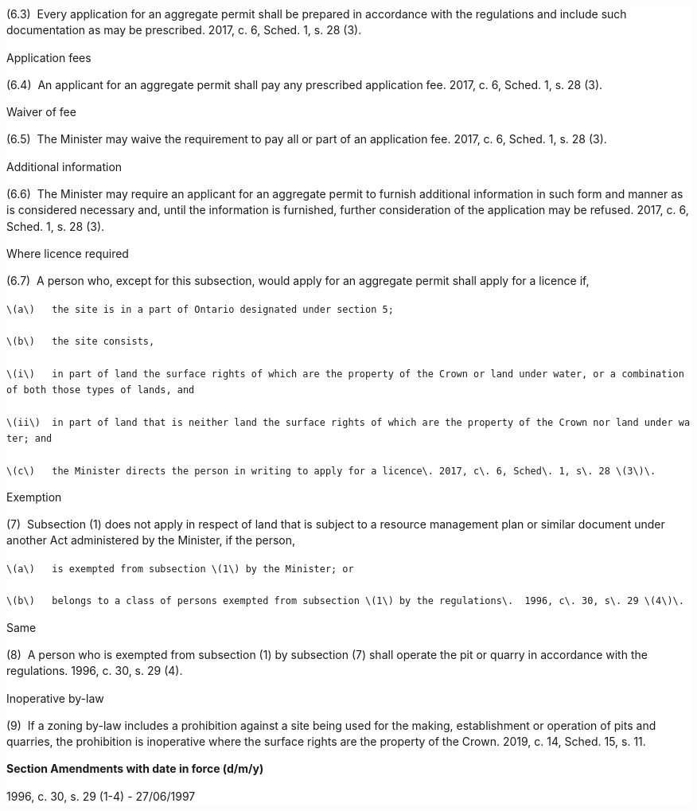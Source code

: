 \(6\.3\)  Every application for an aggregate permit shall be prepared in accordance with the regulations and include such documentation as may be prescribed\. 2017, c\. 6, Sched\. 1, s\. 28 \(3\)\.

Application fees

\(6\.4\)  An applicant for an aggregate permit shall pay any prescribed application fee\. 2017, c\. 6, Sched\. 1, s\. 28 \(3\)\.

Waiver of fee

\(6\.5\)  The Minister may waive the requirement to pay all or part of an application fee\. 2017, c\. 6, Sched\. 1, s\. 28 \(3\)\.

Additional information

\(6\.6\)  The Minister may require an applicant for an aggregate permit to furnish additional information in such form and manner as is considered necessary and, until the information is furnished, further consideration of the application may be refused\. 2017, c\. 6, Sched\. 1, s\. 28 \(3\)\.

Where licence required

\(6\.7\)  A person who, except for this subsection, would apply for an aggregate permit shall apply for a licence if,

	\(a\)	the site is in a part of Ontario designated under section 5;

	\(b\)	the site consists,

	\(i\)	in part of land the surface rights of which are the property of the Crown or land under water, or a combination of both those types of lands, and

	\(ii\)	in part of land that is neither land the surface rights of which are the property of the Crown nor land under water; and

	\(c\)	the Minister directs the person in writing to apply for a licence\. 2017, c\. 6, Sched\. 1, s\. 28 \(3\)\.

Exemption

\(7\)  Subsection \(1\) does not apply in respect of land that is subject to a resource management plan or similar document under another Act administered by the Minister, if the person,

	\(a\)	is exempted from subsection \(1\) by the Minister; or

	\(b\)	belongs to a class of persons exempted from subsection \(1\) by the regulations\.  1996, c\. 30, s\. 29 \(4\)\.

Same

\(8\)  A person who is exempted from subsection \(1\) by subsection \(7\) shall operate the pit or quarry in accordance with the regulations\.  1996, c\. 30, s\. 29 \(4\)\.

Inoperative by\-law

\(9\)  If a zoning by\-law includes a prohibition against a site being used for the making, establishment or operation of pits and quarries, the prohibition is inoperative where the surface rights are the property of the Crown\. 2019, c\. 14, Sched\. 15, s\. 11\.

__Section Amendments with date in force \(d/m/y\)__

1996, c\. 30, s\. 29 \(1\-4\) \- 27/06/1997

